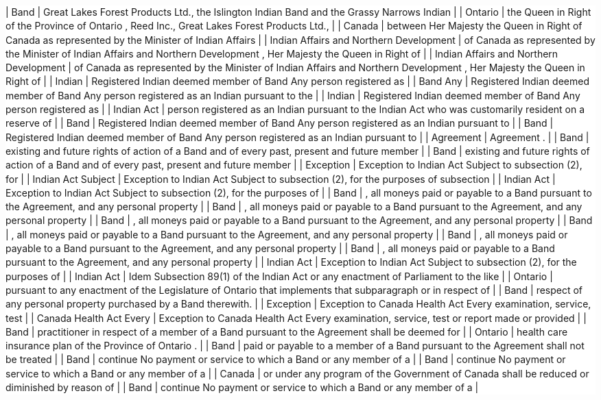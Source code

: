 | Band                                    | Great Lakes Forest Products Ltd., the Islington Indian Band  and the Grassy Narrows Indian                              |
| Ontario                                 | the Queen in Right of the Province of Ontario , Reed Inc., Great Lakes Forest Products Ltd.,                            |
| Canada                                  | between Her Majesty the Queen in Right of Canada as represented by the Minister of Indian Affairs                       |
| Indian Affairs and Northern Development | of Canada as represented by the Minister of Indian Affairs and Northern Development , Her Majesty the Queen in Right of |
| Indian Affairs and Northern Development | of Canada as represented by the Minister of Indian Affairs and Northern Development , Her Majesty the Queen in Right of |
| Indian                                  | Registered  Indian deemed member of Band Any person registered as                                                       |
| Band Any                                | Registered Indian deemed member of  Band Any person registered as an Indian pursuant to the                             |
| Indian                                  | Registered  Indian deemed member of Band Any person registered as                                                       |
| Indian Act                              | person registered as an Indian pursuant to the Indian Act who was customarily resident on a reserve of                  |
| Band                                    | Registered Indian deemed member of  Band Any person registered as an Indian pursuant to                                 |
| Band                                    | Registered Indian deemed member of  Band Any person registered as an Indian pursuant to                                 |
| Agreement                               | Agreement .                                                                                                             |
| Band                                    | existing and future rights of action of a Band and of every past, present and future member                             |
| Band                                    | existing and future rights of action of a Band and of every past, present and future member                             |
| Exception                               | Exception to Indian Act Subject to subsection (2), for                                                                  |
| Indian Act Subject                      | Exception to   Indian Act Subject to subsection (2), for the purposes of subsection                                     |
| Indian Act                              | Exception to   Indian Act Subject to subsection (2), for the purposes of                                                |
| Band                                    | , all moneys paid or payable to a Band pursuant to the Agreement, and any personal property                             |
| Band                                    | , all moneys paid or payable to a Band pursuant to the Agreement, and any personal property                             |
| Band                                    | , all moneys paid or payable to a Band pursuant to the Agreement, and any personal property                             |
| Band                                    | , all moneys paid or payable to a Band pursuant to the Agreement, and any personal property                             |
| Band                                    | , all moneys paid or payable to a Band pursuant to the Agreement, and any personal property                             |
| Band                                    | , all moneys paid or payable to a Band pursuant to the Agreement, and any personal property                             |
| Indian Act                              | Exception to   Indian Act Subject to subsection (2), for the purposes of                                                |
| Indian Act                              | Idem Subsection 89(1) of the   Indian Act or any enactment of Parliament to the like                                    |
| Ontario                                 | pursuant to any enactment of the Legislature of Ontario that implements that subparagraph or in respect of              |
| Band                                    | respect of any personal property purchased by a Band  therewith.                                                        |
| Exception                               | Exception to Canada Health Act Every examination, service, test                                                         |
| Canada Health Act Every                 | Exception to   Canada Health Act Every examination, service, test or report made or provided                            |
| Band                                    | practitioner in respect of a member of a Band pursuant to the Agreement shall be deemed for                             |
| Ontario                                 | health care insurance plan of the Province of Ontario .                                                                 |
| Band                                    | paid or payable to a member of a Band pursuant to the Agreement shall not be treated                                    |
| Band                                    | continue No payment or service to which a Band  or any member of a                                                      |
| Band                                    | continue No payment or service to which a Band  or any member of a                                                      |
| Canada                                  | or under any program of the Government of Canada shall be reduced or diminished by reason of                            |
| Band                                    | continue No payment or service to which a Band  or any member of a                                                      |